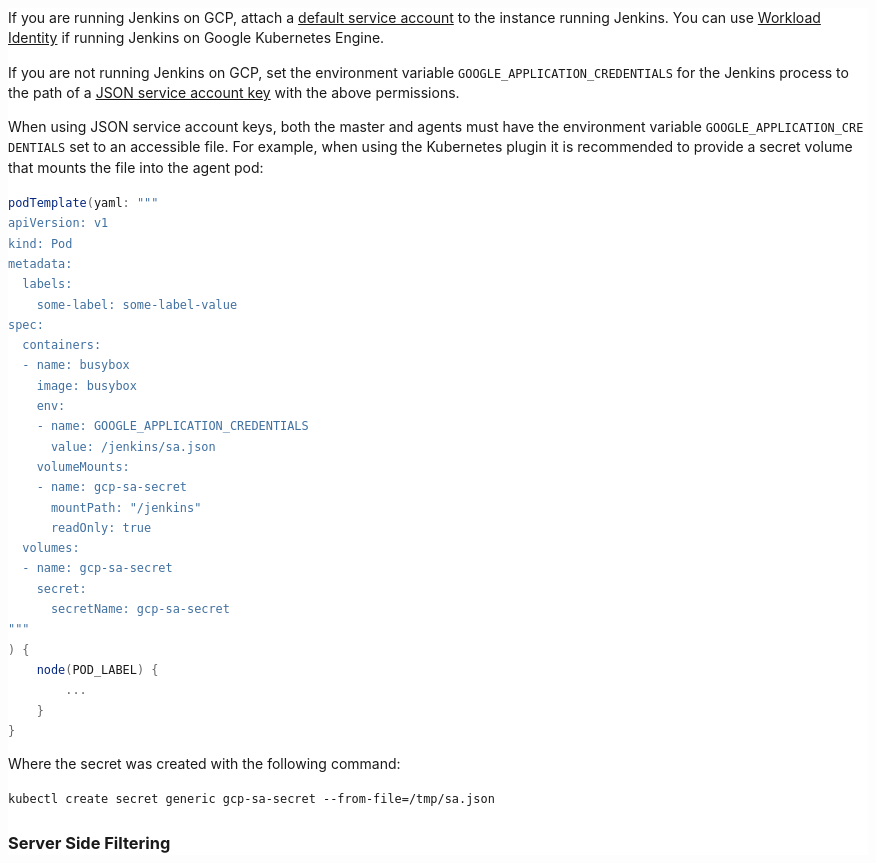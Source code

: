 If you are running Jenkins on GCP, attach a [default service account](https://cloud.google.com/iam/docs/service-accounts#default)
to the instance running Jenkins. You can use [Workload Identity](https://cloud.google.com/kubernetes-engine/docs/how-to/workload-identity) 
if running Jenkins on Google Kubernetes Engine.

If you are not running Jenkins on GCP, set the environment variable `GOOGLE_APPLICATION_CREDENTIALS` for the Jenkins process
to the path of a [JSON service account key](https://cloud.google.com/iam/docs/creating-managing-service-account-keys) with the above permissions.

When using JSON service account keys, both the master and agents must have the environment variable `GOOGLE_APPLICATION_CREDENTIALS`
set to an accessible file. For example, when using the Kubernetes plugin it is recommended to provide 
a secret volume that mounts the file into the agent pod:

```groovy
podTemplate(yaml: """
apiVersion: v1
kind: Pod
metadata:
  labels:
    some-label: some-label-value
spec:
  containers:
  - name: busybox
    image: busybox
    env: 
    - name: GOOGLE_APPLICATION_CREDENTIALS 
      value: /jenkins/sa.json 
    volumeMounts: 
    - name: gcp-sa-secret
      mountPath: "/jenkins" 
      readOnly: true
  volumes:
  - name: gcp-sa-secret
    secret:
      secretName: gcp-sa-secret 
"""
) {
    node(POD_LABEL) {
        ...
    }
}
```

Where the secret was created with the following command:

```shell script
kubectl create secret generic gcp-sa-secret --from-file=/tmp/sa.json
```

### Server Side Filtering
